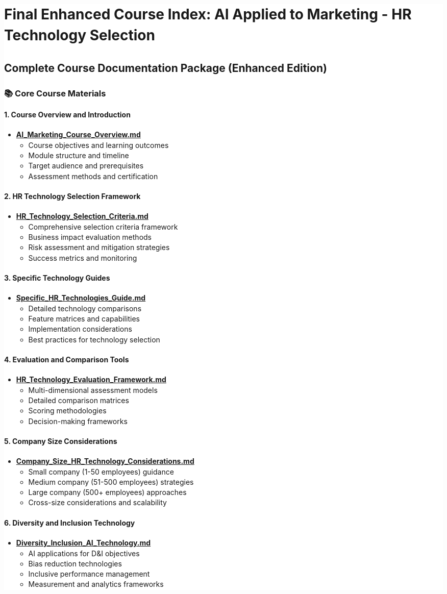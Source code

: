 # Final Enhanced Course Index: AI Applied to Marketing - HR Technology Selection

## Complete Course Documentation Package (Enhanced Edition)

### 📚 Core Course Materials

#### 1. Course Overview and Introduction
- **[AI_Marketing_Course_Overview.md](./AI_Marketing_Course_Overview.md)**
  - Course objectives and learning outcomes
  - Module structure and timeline
  - Target audience and prerequisites
  - Assessment methods and certification

#### 2. HR Technology Selection Framework
- **[HR_Technology_Selection_Criteria.md](./HR_Technology_Selection_Criteria.md)**
  - Comprehensive selection criteria framework
  - Business impact evaluation methods
  - Risk assessment and mitigation strategies
  - Success metrics and monitoring

#### 3. Specific Technology Guides
- **[Specific_HR_Technologies_Guide.md](./Specific_HR_Technologies_Guide.md)**
  - Detailed technology comparisons
  - Feature matrices and capabilities
  - Implementation considerations
  - Best practices for technology selection

#### 4. Evaluation and Comparison Tools
- **[HR_Technology_Evaluation_Framework.md](./HR_Technology_Evaluation_Framework.md)**
  - Multi-dimensional assessment models
  - Detailed comparison matrices
  - Scoring methodologies
  - Decision-making frameworks

#### 5. Company Size Considerations
- **[Company_Size_HR_Technology_Considerations.md](./Company_Size_HR_Technology_Considerations.md)**
  - Small company (1-50 employees) guidance
  - Medium company (51-500 employees) strategies
  - Large company (500+ employees) approaches
  - Cross-size considerations and scalability

#### 6. Diversity and Inclusion Technology
- **[Diversity_Inclusion_AI_Technology.md](./Diversity_Inclusion_AI_Technology.md)**
  - AI applications for D&I objectives
  - Bias reduction technologies
  - Inclusive performance management
  - Measurement and analytics frameworks
